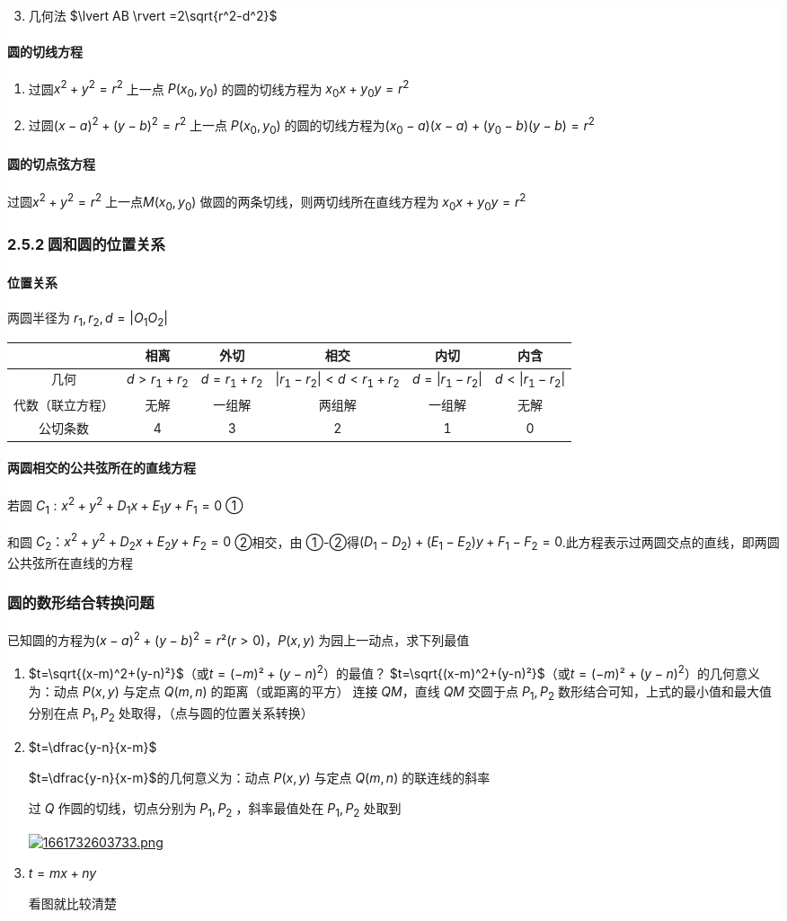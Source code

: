 3. 几何法 $\lvert AB \rvert =2\sqrt{r^2-d^2}$

#### 圆的切线方程

1. 过圆$x^2+y^2=r^2$ 上一点 $P(x_0,y_0)$ 的圆的切线方程为 $x_0x+y_0y=r^2$

2. 过圆$(x-a)^2+(y-b)^2=r^2$ 上一点 $P(x_0,y_0)$ 的圆的切线方程为$(x_0-a)(x-a)+(y_0-b)(y-b)=r^2$

#### 圆的切点弦方程

过圆$x^2+y^2=r^2$ 上一点$M(x_0,y_0)$ 做圆的两条切线，则两切线所在直线方程为 $x_0x+y_0y=r^2$

### 2.5.2 圆和圆的位置关系

#### 位置关系

两圆半径为 $r_1,r_2 ,d=\lvert O_1O_2 \rvert$

| $\quad$  | 相离          | 外切          | 相交                                     | 内切                         | 内含                          |
|:--------:|:-----------:|:-----------:|:--------------------------------------:|:--------------------------:|:---------------------------:|
| 几何       | $d>r_1+r_2$ | $d=r_1+r_2$ | $\lvert r_1 -r_2 \rvert < d < r_1+r_2$ | $d= \lvert r_1-r_2 \rvert$ | $d < \lvert r_1-r_2 \rvert$ |
| 代数（联立方程） | 无解          | 一组解         | 两组解                                    | 一组解                        | 无解                          |
| 公切条数     | 4           | 3           | 2                                      | 1                          | 0                           |

#### 两圆相交的公共弦所在的直线方程

若圆 $C_1: x^2+y^2+D_1x+E_1y+F_1=0$ ①

和圆 $C_2：x^2+y^2+D_2x+E_2y+F_2=0$ ②相交，由
①-②得$(D_1-D_2)+(E_1-E_2)y+F_1-F_2=0$.此方程表示过两圆交点的直线，即两圆公共弦所在直线的方程

### 圆的数形结合转换问题

已知圆的方程为$(x-a)^2+(y-b)^2=r²(r>0)，P(x,y)$ 为园上一动点，求下列最值

1. $t=\sqrt{(x-m)^2+(y-n)²}$（或$t=(-m)²+(y-n)^2$）的最值？
   $t=\sqrt{(x-m)^2+(y-n)²}$（或$t=(-m)²+(y-n)^2$）的几何意义为：动点 $P(x,y)$ 与定点 $Q(m,n)$ 的距离（或距离的平方）
   连接 $QM$，直线 $QM$ 交圆于点 $P_1,P_2$ 数形结合可知，上式的最小值和最大值分别在点 $P_1,P_2$ 处取得，（点与圆的位置关系转换）

2. $t=\dfrac{y-n}{x-m}$
   
   $t=\dfrac{y-n}{x-m}$的几何意义为：动点 $P(x,y)$ 与定点 $Q(m,n)$ 的联连线的斜率
   
   过 $Q$ 作圆的切线，切点分别为 $P_1,P_2$ ，斜率最值处在 $P_1,P_2$ 处取到
   
   [![1661732603733.png](https://pic.img.ski/1661732606.png) ](https://pic.img.ski/1661732606.png)

3. $t=mx+ny$
   
   看图就比较清楚
   
   